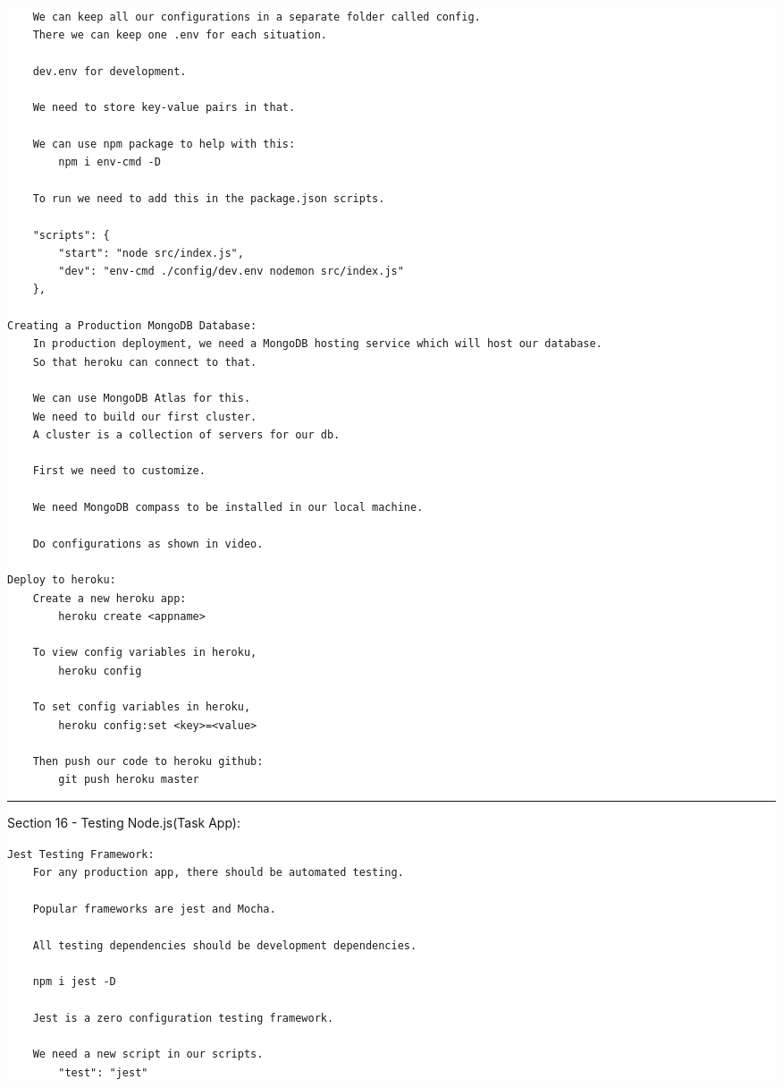 		We can keep all our configurations in a separate folder called config.
		There we can keep one .env for each situation.

		dev.env for development.

		We need to store key-value pairs in that.

		We can use npm package to help with this:
			npm i env-cmd -D

		To run we need to add this in the package.json scripts.
		
		"scripts": {
			"start": "node src/index.js",
			"dev": "env-cmd ./config/dev.env nodemon src/index.js"
		},

	Creating a Production MongoDB Database:
		In production deployment, we need a MongoDB hosting service which will host our database.
		So that heroku can connect to that.

		We can use MongoDB Atlas for this.
		We need to build our first cluster.
		A cluster is a collection of servers for our db.

		First we need to customize.
		
		We need MongoDB compass to be installed in our local machine.

		Do configurations as shown in video.

	Deploy to heroku:
		Create a new heroku app:
			heroku create <appname>

		To view config variables in heroku,
			heroku config

		To set config variables in heroku,
			heroku config:set <key>=<value>

		Then push our code to heroku github:
			git push heroku master


---

Section 16 - Testing Node.js(Task App):

	Jest Testing Framework:
		For any production app, there should be automated testing.

		Popular frameworks are jest and Mocha.

		All testing dependencies should be development dependencies.

		npm i jest -D

		Jest is a zero configuration testing framework.

		We need a new script in our scripts.
			"test": "jest"
